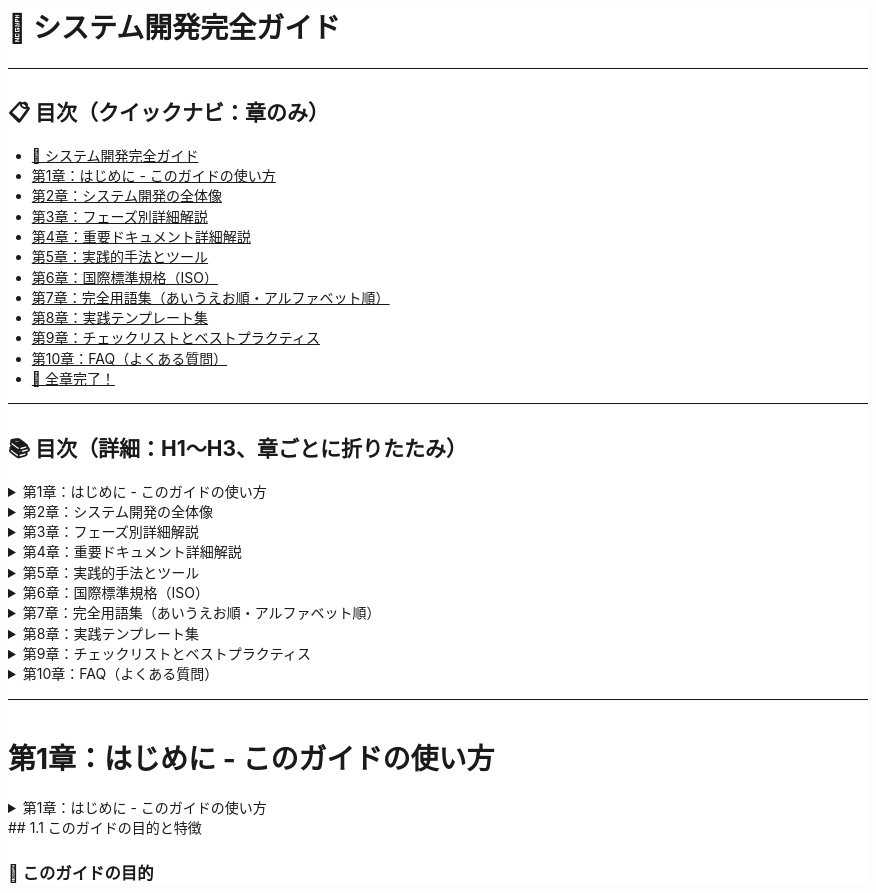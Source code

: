# 📘 システム開発完全ガイド

---

## 📋 目次（クイックナビ：章のみ）

- [📘 システム開発完全ガイド](#-システム開発完全ガイド)
- [第1章：はじめに - このガイドの使い方](#第1章はじめに---このガイドの使い方)
- [第2章：システム開発の全体像](#第2章システム開発の全体像)
- [第3章：フェーズ別詳細解説](#第3章フェーズ別詳細解説)
- [第4章：重要ドキュメント詳細解説](#第4章重要ドキュメント詳細解説)
- [第5章：実践的手法とツール](#第5章実践的手法とツール)
- [第6章：国際標準規格（ISO）](#第6章国際標準規格iso)
- [第7章：完全用語集（あいうえお順・アルファベット順）](#第7章完全用語集あいうえお順アルファベット順)
- [第8章：実践テンプレート集](#第8章実践テンプレート集)
- [第9章：チェックリストとベストプラクティス](#第9章チェックリストとベストプラクティス)
- [第10章：FAQ（よくある質問）](#第10章faqよくある質問)
- [🎉 全章完了！](#-全章完了おめでとうございます)

---

## 📚 目次（詳細：H1〜H3、章ごとに折りたたみ）

<details><summary>第1章：はじめに - このガイドの使い方</summary></details>

<details><summary>第2章：システム開発の全体像</summary></details>

<details><summary>第3章：フェーズ別詳細解説</summary></details>

<details><summary>第4章：重要ドキュメント詳細解説</summary></details>

<details><summary>第5章：実践的手法とツール</summary></details>

<details><summary>第6章：国際標準規格（ISO）</summary></details>

<details><summary>第7章：完全用語集（あいうえお順・アルファベット順）</summary></details>

<details><summary>第8章：実践テンプレート集</summary></details>

<details><summary>第9章：チェックリストとベストプラクティス</summary></details>

<details><summary>第10章：FAQ（よくある質問）</summary></details>

---

# 第1章：はじめに - このガイドの使い方

<details><summary>第1章：はじめに - このガイドの使い方</summary></details>
## 1.1 このガイドの目的と特徴

### 🎯 このガイドの目的
